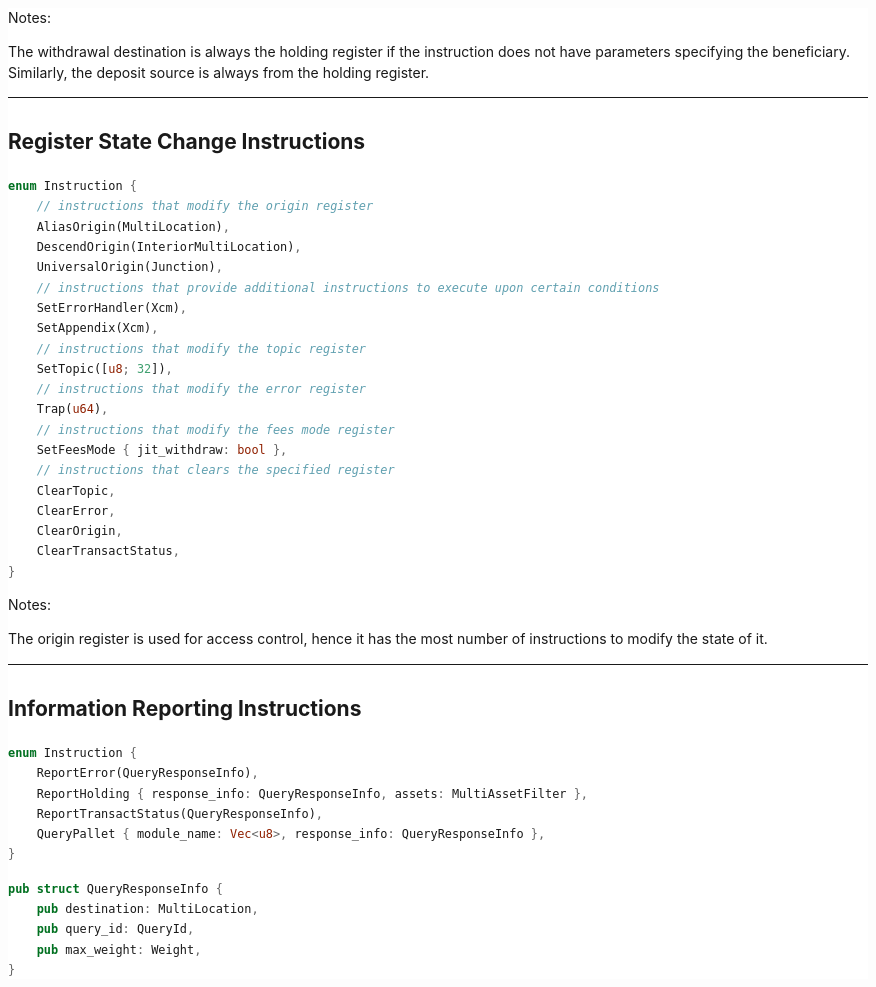 Notes:

The withdrawal destination is always the holding register if the instruction does not have parameters specifying the beneficiary.
Similarly, the deposit source is always from the holding register.

---

## Register State Change Instructions

```rust
enum Instruction {
    // instructions that modify the origin register
    AliasOrigin(MultiLocation),
    DescendOrigin(InteriorMultiLocation),
    UniversalOrigin(Junction),
    // instructions that provide additional instructions to execute upon certain conditions
    SetErrorHandler(Xcm),
    SetAppendix(Xcm),
    // instructions that modify the topic register
    SetTopic([u8; 32]),
    // instructions that modify the error register
    Trap(u64),
    // instructions that modify the fees mode register
    SetFeesMode { jit_withdraw: bool },
    // instructions that clears the specified register
    ClearTopic,
    ClearError,
    ClearOrigin,
    ClearTransactStatus,
}
```

Notes:

The origin register is used for access control, hence it has the most number of instructions to modify the state of it.

---

## Information Reporting Instructions

```rust
enum Instruction {
    ReportError(QueryResponseInfo),
    ReportHolding { response_info: QueryResponseInfo, assets: MultiAssetFilter },
    ReportTransactStatus(QueryResponseInfo),
    QueryPallet { module_name: Vec<u8>, response_info: QueryResponseInfo },
}
```

```rust
pub struct QueryResponseInfo {
    pub destination: MultiLocation,
    pub query_id: QueryId,
    pub max_weight: Weight,
}
```
